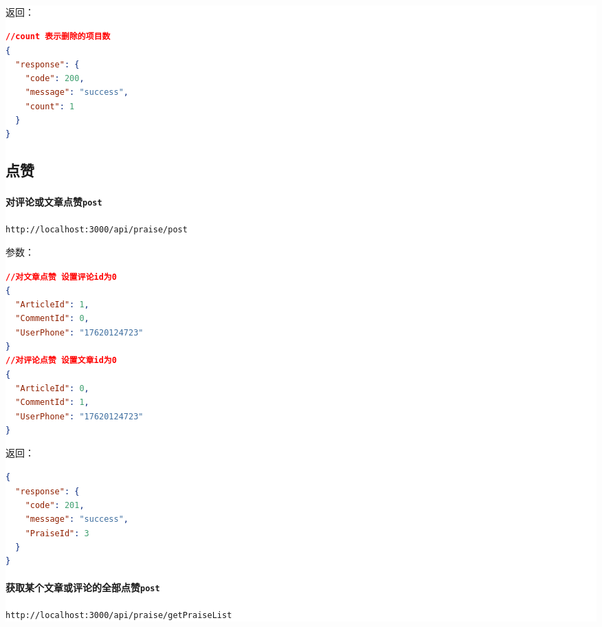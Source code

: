 返回：

```json
//count 表示删除的项目数
{
  "response": {
    "code": 200,
    "message": "success",
    "count": 1
  }
}
```

## 点赞

#### 对评论或文章点赞`post`

```
http://localhost:3000/api/praise/post
```

参数：

```json
//对文章点赞 设置评论id为0
{
  "ArticleId": 1,
  "CommentId": 0,
  "UserPhone": "17620124723"
}
//对评论点赞 设置文章id为0
{
  "ArticleId": 0,
  "CommentId": 1,
  "UserPhone": "17620124723"
}
```

返回：

```json
{
  "response": {
    "code": 201,
    "message": "success",
    "PraiseId": 3
  }
}
```

#### 获取某个文章或评论的全部点赞`post`

```
http://localhost:3000/api/praise/getPraiseList
```
